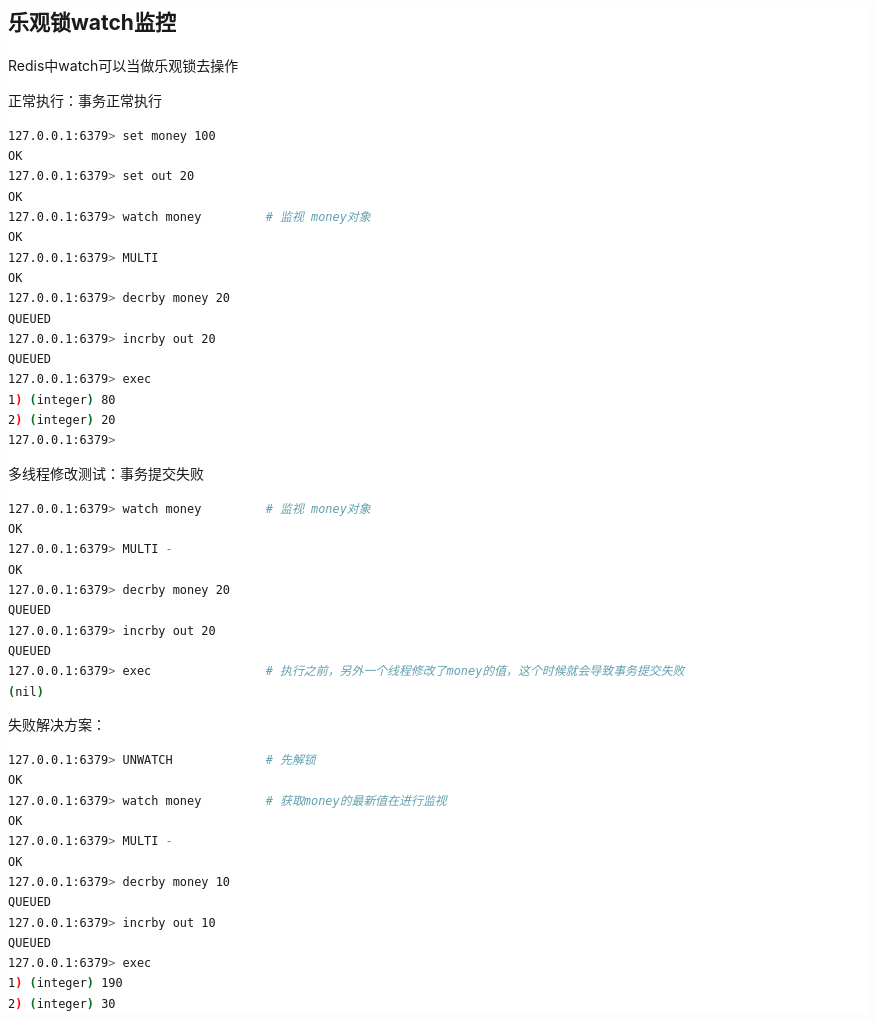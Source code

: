 ```bash
```





## 乐观锁watch监控

Redis中watch可以当做乐观锁去操作

正常执行：事务正常执行

```bash
127.0.0.1:6379> set money 100
OK
127.0.0.1:6379> set out 20
OK
127.0.0.1:6379> watch money			# 监视 money对象
OK
127.0.0.1:6379> MULTI
OK
127.0.0.1:6379> decrby money 20
QUEUED
127.0.0.1:6379> incrby out 20
QUEUED
127.0.0.1:6379> exec
1) (integer) 80
2) (integer) 20
127.0.0.1:6379>

```

 多线程修改测试：事务提交失败

```bash
127.0.0.1:6379> watch money			# 监视 money对象
OK
127.0.0.1:6379> MULTI -
OK
127.0.0.1:6379> decrby money 20
QUEUED
127.0.0.1:6379> incrby out 20
QUEUED
127.0.0.1:6379> exec				# 执行之前，另外一个线程修改了money的值，这个时候就会导致事务提交失败
(nil)
```

失败解决方案：

```bash
127.0.0.1:6379> UNWATCH				# 先解锁
OK
127.0.0.1:6379> watch money			# 获取money的最新值在进行监视
OK
127.0.0.1:6379> MULTI -
OK
127.0.0.1:6379> decrby money 10
QUEUED
127.0.0.1:6379> incrby out 10
QUEUED
127.0.0.1:6379> exec
1) (integer) 190
2) (integer) 30
```
